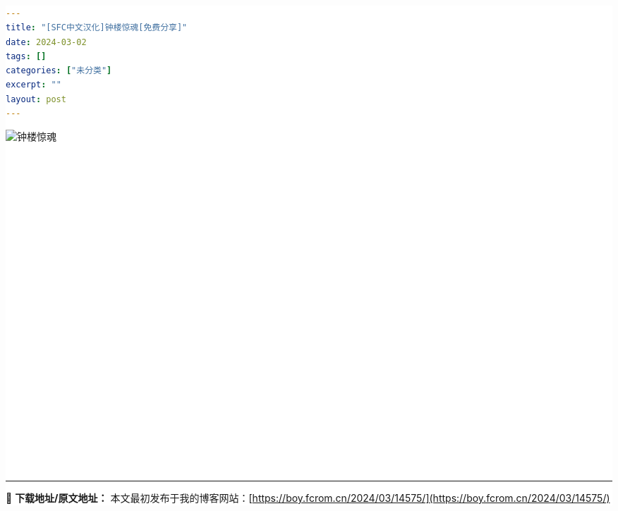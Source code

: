 ```yaml
---
title: "[SFC中文汉化]钟楼惊魂[免费分享]"
date: 2024-03-02
tags: []
categories: ["未分类"]
excerpt: ""
layout: post
---
```


<img loading="lazy" decoding="async" width="1920" height="1080" data-id="87278" src="https://boy.fcrom.cn/wp-content/uploads/2024/03/20240301_65e20b7a24ad9.jpg" srcset="https://www.gbarom.cn/wp-content/uploads/2022/12/SFC1606-1.jpg 1920w, https://www.gbarom.cn/wp-content/uploads/2022/12/SFC1606-1-768x432.jpg 768w, https://www.gbarom.cn/wp-content/uploads/2022/12/SFC1606-1-1536x864.jpg 1536w, https://www.gbarom.cn/wp-content/uploads/2022/12/SFC1606-1-1222x687.jpg 1222w, https://www.gbarom.cn/wp-content/uploads/2022/12/SFC1606-1-897x505.jpg 897w, https://www.gbarom.cn/wp-content/uploads/2022/12/SFC1606-1-684x385.jpg 684w, https://www.gbarom.cn/wp-content/uploads/2022/12/SFC1606-1-360x203.jpg 360w" sizes="(max-width: 1920px) 100vw, 1920px" title="&#38047;&#27004;&#24778;&#39746;" alt="钟楼惊魂" style="display:block; margin-left:auto; margin-right:auto;width:100%;height:auto;">

---
📖 **下载地址/原文地址：** 本文最初发布于我的博客网站：[https://boy.fcrom.cn/2024/03/14575/](https://boy.fcrom.cn/2024/03/14575/)
